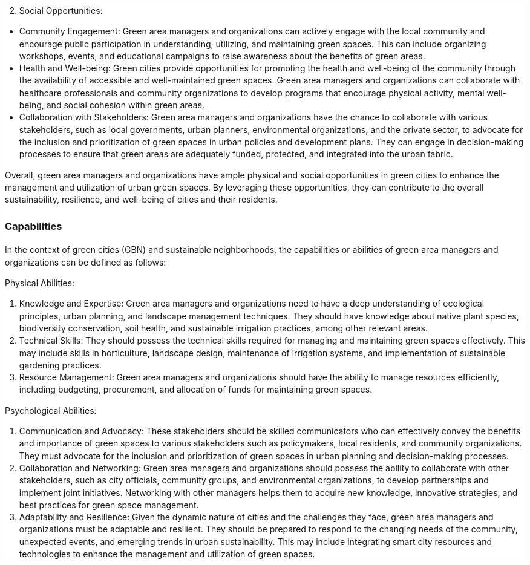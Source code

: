 2. Social Opportunities:
- Community Engagement: Green area managers and organizations can actively engage with the local community and encourage public participation in understanding, utilizing, and maintaining green spaces. This can include organizing workshops, events, and educational campaigns to raise awareness about the benefits of green areas.
- Health and Well-being: Green cities provide opportunities for promoting the health and well-being of the community through the availability of accessible and well-maintained green spaces. Green area managers and organizations can collaborate with healthcare professionals and community organizations to develop programs that encourage physical activity, mental well-being, and social cohesion within green areas.
- Collaboration with Stakeholders: Green area managers and organizations have the chance to collaborate with various stakeholders, such as local governments, urban planners, environmental organizations, and the private sector, to advocate for the inclusion and prioritization of green spaces in urban policies and development plans. They can engage in decision-making processes to ensure that green areas are adequately funded, protected, and integrated into the urban fabric.

Overall, green area managers and organizations have ample physical and social opportunities in green cities to enhance the management and utilization of urban green spaces. By leveraging these opportunities, they can contribute to the overall sustainability, resilience, and well-being of cities and their residents.

### Capabilities

In the context of green cities (GBN) and sustainable neighborhoods, the capabilities or abilities of green area managers and organizations can be defined as follows:

Physical Abilities:
1. Knowledge and Expertise: Green area managers and organizations need to have a deep understanding of ecological principles, urban planning, and landscape management techniques. They should have knowledge about native plant species, biodiversity conservation, soil health, and sustainable irrigation practices, among other relevant areas.
2. Technical Skills: They should possess the technical skills required for managing and maintaining green spaces effectively. This may include skills in horticulture, landscape design, maintenance of irrigation systems, and implementation of sustainable gardening practices.
3. Resource Management: Green area managers and organizations should have the ability to manage resources efficiently, including budgeting, procurement, and allocation of funds for maintaining green spaces.

Psychological Abilities:
1. Communication and Advocacy: These stakeholders should be skilled communicators who can effectively convey the benefits and importance of green spaces to various stakeholders such as policymakers, local residents, and community organizations. They must advocate for the inclusion and prioritization of green spaces in urban planning and decision-making processes.
2. Collaboration and Networking: Green area managers and organizations should possess the ability to collaborate with other stakeholders, such as city officials, community groups, and environmental organizations, to develop partnerships and implement joint initiatives. Networking with other managers helps them to acquire new knowledge, innovative strategies, and best practices for green space management.
3. Adaptability and Resilience: Given the dynamic nature of cities and the challenges they face, green area managers and organizations must be adaptable and resilient. They should be prepared to respond to the changing needs of the community, unexpected events, and emerging trends in urban sustainability. This may include integrating smart city resources and technologies to enhance the management and utilization of green spaces.
